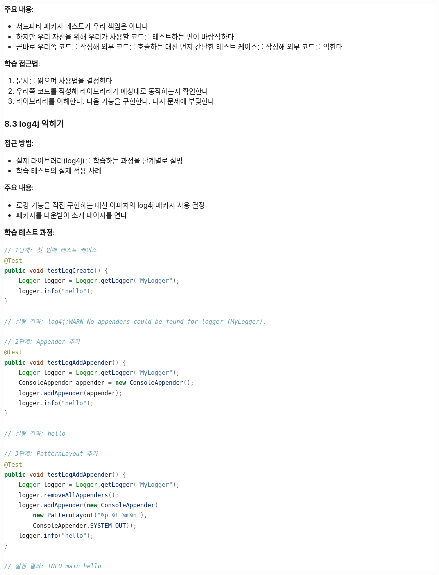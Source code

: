 **주요 내용**:
- 서드파티 패키지 테스트가 우리 책임은 아니다
- 하지만 우리 자신을 위해 우리가 사용할 코드를 테스트하는 편이 바람직하다
- 곧바로 우리쪽 코드를 작성해 외부 코드를 호출하는 대신 먼저 간단한 테스트 케이스를 작성해 외부 코드를 익힌다

**학습 접근법**:
1. 문서를 읽으며 사용법을 결정한다
2. 우리쪽 코드를 작성해 라이브러리가 예상대로 동작하는지 확인한다
3. 라이브러리를 이해한다. 다음 기능을 구현한다. 다시 문제에 부딪힌다

### 8.3 log4j 익히기
**접근 방법**:
- 실제 라이브러리(log4j)를 학습하는 과정을 단계별로 설명
- 학습 테스트의 실제 적용 사례

**주요 내용**:
- 로깅 기능을 직접 구현하는 대신 아파치의 log4j 패키지 사용 결정
- 패키지를 다운받아 소개 페이지를 연다

**학습 테스트 과정**:
```java
// 1단계: 첫 번째 테스트 케이스
@Test
public void testLogCreate() {
    Logger logger = Logger.getLogger("MyLogger");
    logger.info("hello");
}

// 실행 결과: log4j:WARN No appenders could be found for logger (MyLogger).

// 2단계: Appender 추가
@Test  
public void testLogAddAppender() {
    Logger logger = Logger.getLogger("MyLogger");
    ConsoleAppender appender = new ConsoleAppender();
    logger.addAppender(appender);
    logger.info("hello");
}

// 실행 결과: hello

// 3단계: PatternLayout 추가
@Test
public void testLogAddAppender() {
    Logger logger = Logger.getLogger("MyLogger");
    logger.removeAllAppenders();
    logger.addAppender(new ConsoleAppender(
        new PatternLayout("%p %t %m%n"),
        ConsoleAppender.SYSTEM_OUT));
    logger.info("hello");
}

// 실행 결과: INFO main hello
```
